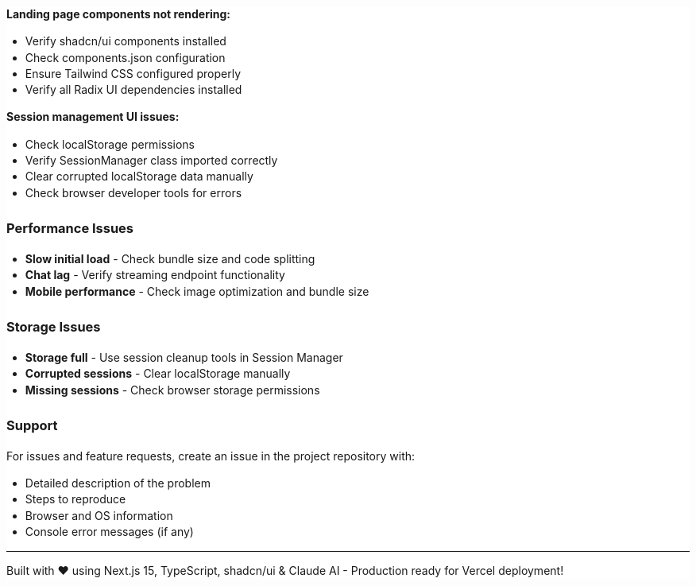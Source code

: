 **Landing page components not rendering:**
- Verify shadcn/ui components installed
- Check components.json configuration
- Ensure Tailwind CSS configured properly
- Verify all Radix UI dependencies installed

**Session management UI issues:**
- Check localStorage permissions
- Verify SessionManager class imported correctly
- Clear corrupted localStorage data manually
- Check browser developer tools for errors

### Performance Issues
- **Slow initial load** - Check bundle size and code splitting
- **Chat lag** - Verify streaming endpoint functionality  
- **Mobile performance** - Check image optimization and bundle size

### Storage Issues
- **Storage full** - Use session cleanup tools in Session Manager
- **Corrupted sessions** - Clear localStorage manually
- **Missing sessions** - Check browser storage permissions

### Support
For issues and feature requests, create an issue in the project repository with:
- Detailed description of the problem
- Steps to reproduce
- Browser and OS information
- Console error messages (if any)

---

Built with ❤️ using Next.js 15, TypeScript, shadcn/ui & Claude AI - Production ready for Vercel deployment!